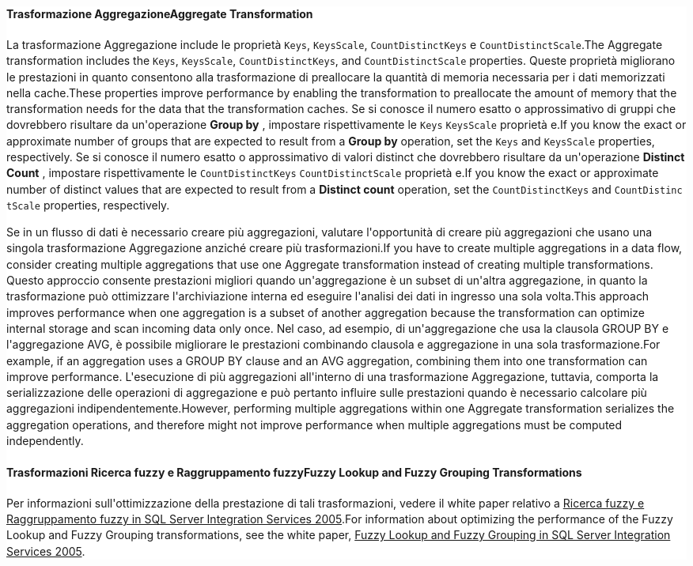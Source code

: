 #### <a name="aggregate-transformation"></a><span data-ttu-id="c893a-197">Trasformazione Aggregazione</span><span class="sxs-lookup"><span data-stu-id="c893a-197">Aggregate Transformation</span></span>  
 <span data-ttu-id="c893a-198">La trasformazione Aggregazione include le proprietà `Keys`, `KeysScale`, `CountDistinctKeys` e `CountDistinctScale`.</span><span class="sxs-lookup"><span data-stu-id="c893a-198">The Aggregate transformation includes the `Keys`, `KeysScale`, `CountDistinctKeys`, and `CountDistinctScale` properties.</span></span> <span data-ttu-id="c893a-199">Queste proprietà migliorano le prestazioni in quanto consentono alla trasformazione di preallocare la quantità di memoria necessaria per i dati memorizzati nella cache.</span><span class="sxs-lookup"><span data-stu-id="c893a-199">These properties improve performance by enabling the transformation to preallocate the amount of memory that the transformation needs for the data that the transformation caches.</span></span> <span data-ttu-id="c893a-200">Se si conosce il numero esatto o approssimativo di gruppi che dovrebbero risultare da un'operazione **Group by** , impostare rispettivamente le `Keys` `KeysScale` proprietà e.</span><span class="sxs-lookup"><span data-stu-id="c893a-200">If you know the exact or approximate number of groups that are expected to result from a **Group by** operation, set the `Keys` and `KeysScale` properties, respectively.</span></span> <span data-ttu-id="c893a-201">Se si conosce il numero esatto o approssimativo di valori distinct che dovrebbero risultare da un'operazione **Distinct Count** , impostare rispettivamente le `CountDistinctKeys` `CountDistinctScale` proprietà e.</span><span class="sxs-lookup"><span data-stu-id="c893a-201">If you know the exact or approximate number of distinct values that are expected to result from a **Distinct count** operation, set the `CountDistinctKeys` and `CountDistinctScale` properties, respectively.</span></span>  
  
 <span data-ttu-id="c893a-202">Se in un flusso di dati è necessario creare più aggregazioni, valutare l'opportunità di creare più aggregazioni che usano una singola trasformazione Aggregazione anziché creare più trasformazioni.</span><span class="sxs-lookup"><span data-stu-id="c893a-202">If you have to create multiple aggregations in a data flow, consider creating multiple aggregations that use one Aggregate transformation instead of creating multiple transformations.</span></span> <span data-ttu-id="c893a-203">Questo approccio consente prestazioni migliori quando un'aggregazione è un subset di un'altra aggregazione, in quanto la trasformazione può ottimizzare l'archiviazione interna ed eseguire l'analisi dei dati in ingresso una sola volta.</span><span class="sxs-lookup"><span data-stu-id="c893a-203">This approach improves performance when one aggregation is a subset of another aggregation because the transformation can optimize internal storage and scan incoming data only once.</span></span> <span data-ttu-id="c893a-204">Nel caso, ad esempio, di un'aggregazione che usa la clausola GROUP BY e l'aggregazione AVG, è possibile migliorare le prestazioni combinando clausola e aggregazione in una sola trasformazione.</span><span class="sxs-lookup"><span data-stu-id="c893a-204">For example, if an aggregation uses a GROUP BY clause and an AVG aggregation, combining them into one transformation can improve performance.</span></span> <span data-ttu-id="c893a-205">L'esecuzione di più aggregazioni all'interno di una trasformazione Aggregazione, tuttavia, comporta la serializzazione delle operazioni di aggregazione e può pertanto influire sulle prestazioni quando è necessario calcolare più aggregazioni indipendentemente.</span><span class="sxs-lookup"><span data-stu-id="c893a-205">However, performing multiple aggregations within one Aggregate transformation serializes the aggregation operations, and therefore might not improve performance when multiple aggregations must be computed independently.</span></span>  
  
#### <a name="fuzzy-lookup-and-fuzzy-grouping-transformations"></a><span data-ttu-id="c893a-206">Trasformazioni Ricerca fuzzy e Raggruppamento fuzzy</span><span class="sxs-lookup"><span data-stu-id="c893a-206">Fuzzy Lookup and Fuzzy Grouping Transformations</span></span>  
 <span data-ttu-id="c893a-207">Per informazioni sull'ottimizzazione della prestazione di tali trasformazioni, vedere il white paper relativo a [Ricerca fuzzy e Raggruppamento fuzzy in SQL Server Integration Services 2005](https://go.microsoft.com/fwlink/?LinkId=96604).</span><span class="sxs-lookup"><span data-stu-id="c893a-207">For information about optimizing the performance of the Fuzzy Lookup and Fuzzy Grouping transformations, see the white paper, [Fuzzy Lookup and Fuzzy Grouping in SQL Server Integration Services 2005](https://go.microsoft.com/fwlink/?LinkId=96604).</span></span>  
  